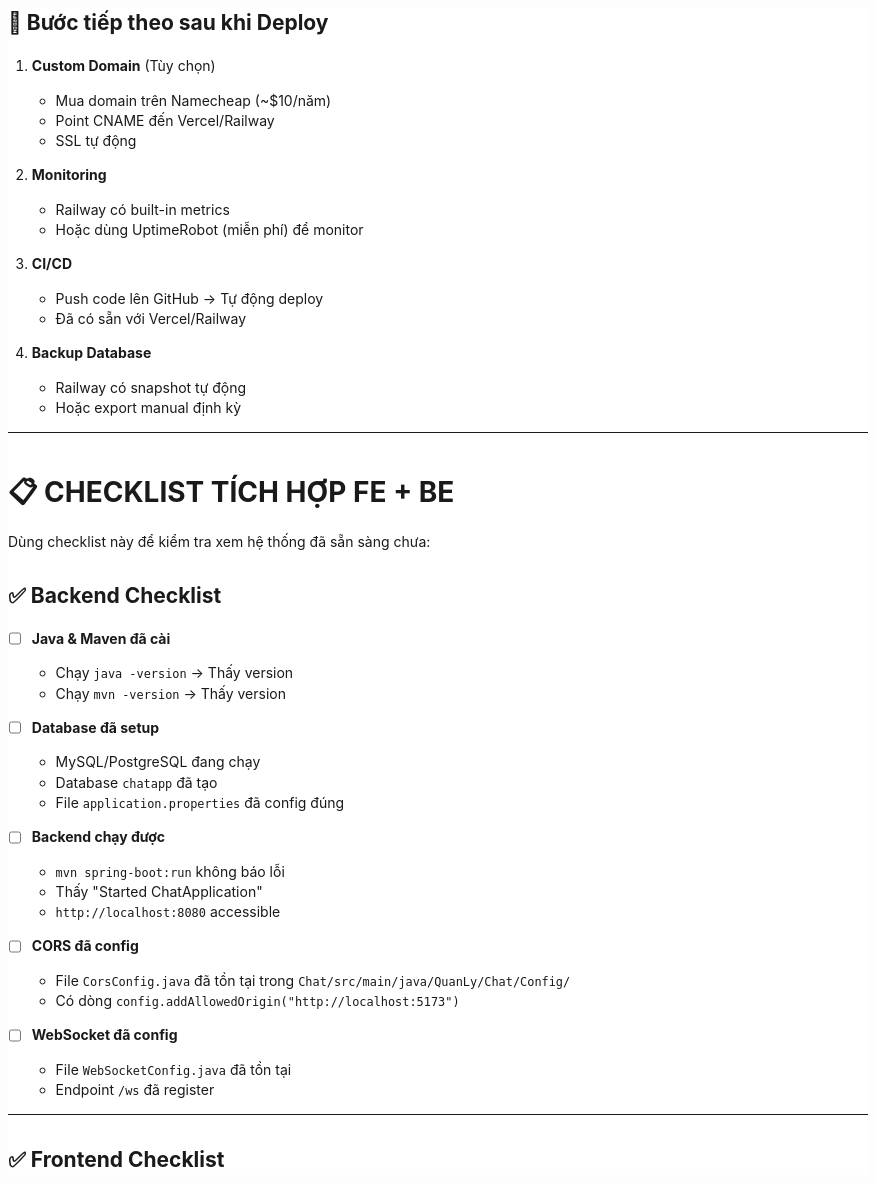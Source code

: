
## 🎯 Bước tiếp theo sau khi Deploy

1. **Custom Domain** (Tùy chọn)
   - Mua domain trên Namecheap (~$10/năm)
   - Point CNAME đến Vercel/Railway
   - SSL tự động

2. **Monitoring**
   - Railway có built-in metrics
   - Hoặc dùng UptimeRobot (miễn phí) để monitor

3. **CI/CD**
   - Push code lên GitHub → Tự động deploy
   - Đã có sẵn với Vercel/Railway

4. **Backup Database**
   - Railway có snapshot tự động
   - Hoặc export manual định kỳ

---

# 📋 CHECKLIST TÍCH HỢP FE + BE

Dùng checklist này để kiểm tra xem hệ thống đã sẵn sàng chưa:

## ✅ Backend Checklist

- [ ] **Java & Maven đã cài**
  - Chạy `java -version` → Thấy version
  - Chạy `mvn -version` → Thấy version

- [ ] **Database đã setup**
  - MySQL/PostgreSQL đang chạy
  - Database `chatapp` đã tạo
  - File `application.properties` đã config đúng

- [ ] **Backend chạy được**
  - `mvn spring-boot:run` không báo lỗi
  - Thấy "Started ChatApplication"
  - `http://localhost:8080` accessible

- [ ] **CORS đã config**
  - File `CorsConfig.java` đã tồn tại trong `Chat/src/main/java/QuanLy/Chat/Config/`
  - Có dòng `config.addAllowedOrigin("http://localhost:5173")`

- [ ] **WebSocket đã config**
  - File `WebSocketConfig.java` đã tồn tại
  - Endpoint `/ws` đã register

---

## ✅ Frontend Checklist
